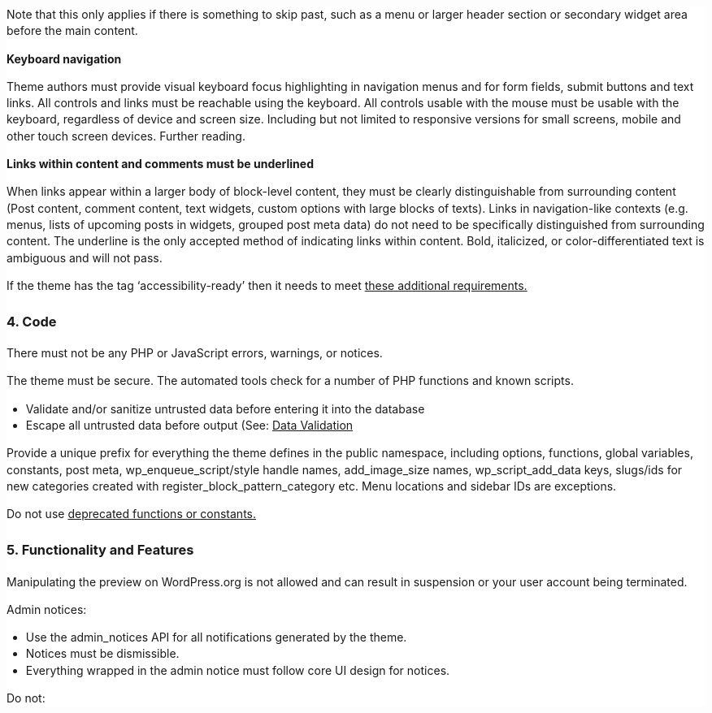 Note that this only applies if there is something to skip past, such as a menu or larger header section or secondary widget area before the main content.

**Keyboard navigation**

Theme authors must provide visual keyboard focus highlighting in navigation menus and for form fields, submit buttons and text links.
All controls and links must be reachable using the keyboard.
All controls usable with the mouse must be usable with the keyboard, regardless of device and screen size. Including but not limited to responsive versions for small screens, mobile and other touch screen devices. Further reading.

**Links within content and comments must be underlined**

When links appear within a larger body of block-level content, they must be clearly distinguishable from surrounding content (Post content, comment content, text widgets, custom options with large blocks of texts).
Links in navigation-like contexts (e.g. menus, lists of upcoming posts in widgets, grouped post meta data) do not need to be specifically distinguished from surrounding content.
The underline is the only accepted method of indicating links within content. Bold, italicized, or color-differentiated text is ambiguous and will not pass. 

If the theme has the tag ‘accessibility-ready’ then it needs to meet [these additional requirements.](https://make.wordpress.org/themes/handbook/review/accessibility/)

### 4. Code

There must not be any PHP or JavaScript errors, warnings, or notices.

The theme must be secure. The automated tools check for a number of PHP functions and known scripts.

- Validate and/or sanitize untrusted data before entering it into the database
- Escape all untrusted data before output (See: [Data Validation](https://codex.wordpress.org/Data_Validation)

Provide a unique prefix for everything the theme defines in the public namespace, including options, functions, global variables, constants, post meta, wp_enqueue_script/style handle names, add_image_size names, wp_script_add_data keys, slugs/ids for new categories created with register_block_pattern_category etc.
Menu locations and sidebar IDs are exceptions.

Do not use [deprecated functions or constants.](https://codex.wordpress.org/Category:Deprecated_Functions)

### 5. Functionality and Features

Manipulating the preview on WordPress.org is not allowed and can result in suspension or your user account being terminated.

Admin notices:

- Use the admin_notices API for all notifications generated by the theme.
- Notices must be dismissible.
- Everything wrapped in the admin notice must follow core UI design for notices.

Do not:
